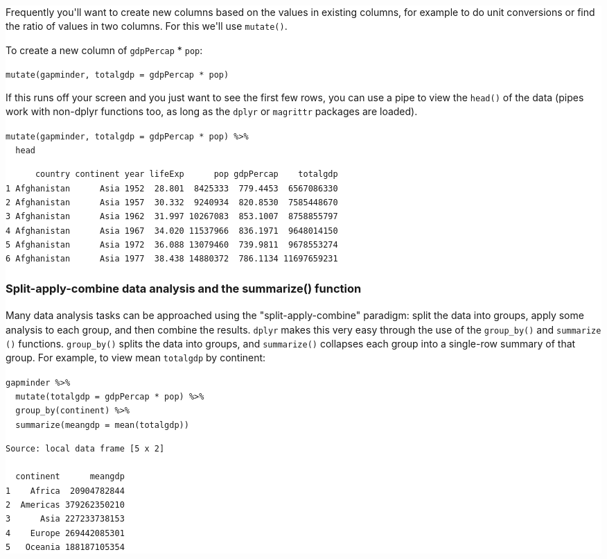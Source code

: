 Frequently you'll want to create new columns based on the values in existing
columns, for example to do unit conversions or find the ratio of values in two
columns. For this we'll use `mutate()`. 

To create a new column of `gdpPercap` * `pop`:


~~~{.r}
mutate(gapminder, totalgdp = gdpPercap * pop)
~~~

If this runs off your screen and you just want to see the first few rows, you
can use a pipe to view the `head()` of the data (pipes work with non-dplyr
functions too, as long as the `dplyr` or `magrittr` packages are loaded).


~~~{.r}
mutate(gapminder, totalgdp = gdpPercap * pop) %>%
  head
~~~



~~~{.output}
      country continent year lifeExp      pop gdpPercap    totalgdp
1 Afghanistan      Asia 1952  28.801  8425333  779.4453  6567086330
2 Afghanistan      Asia 1957  30.332  9240934  820.8530  7585448670
3 Afghanistan      Asia 1962  31.997 10267083  853.1007  8758855797
4 Afghanistan      Asia 1967  34.020 11537966  836.1971  9648014150
5 Afghanistan      Asia 1972  36.088 13079460  739.9811  9678553274
6 Afghanistan      Asia 1977  38.438 14880372  786.1134 11697659231

~~~

### Split-apply-combine data analysis and the summarize() function

Many data analysis tasks can be approached using the "split-apply-combine"
paradigm: split the data into groups, apply some analysis to each group, and
then combine the results. `dplyr` makes this very easy through the use of the
`group_by()` and `summarize()` functions. `group_by()` splits the data into
groups, and `summarize()` collapses each group into a single-row summary of that
group. For example, to view mean `totalgdp` by continent:


~~~{.r}
gapminder %>%
  mutate(totalgdp = gdpPercap * pop) %>%
  group_by(continent) %>%
  summarize(meangdp = mean(totalgdp))
~~~



~~~{.output}
Source: local data frame [5 x 2]

  continent      meangdp
1    Africa  20904782844
2  Americas 379262350210
3      Asia 227233738153
4    Europe 269442085301
5   Oceania 188187105354

~~~
